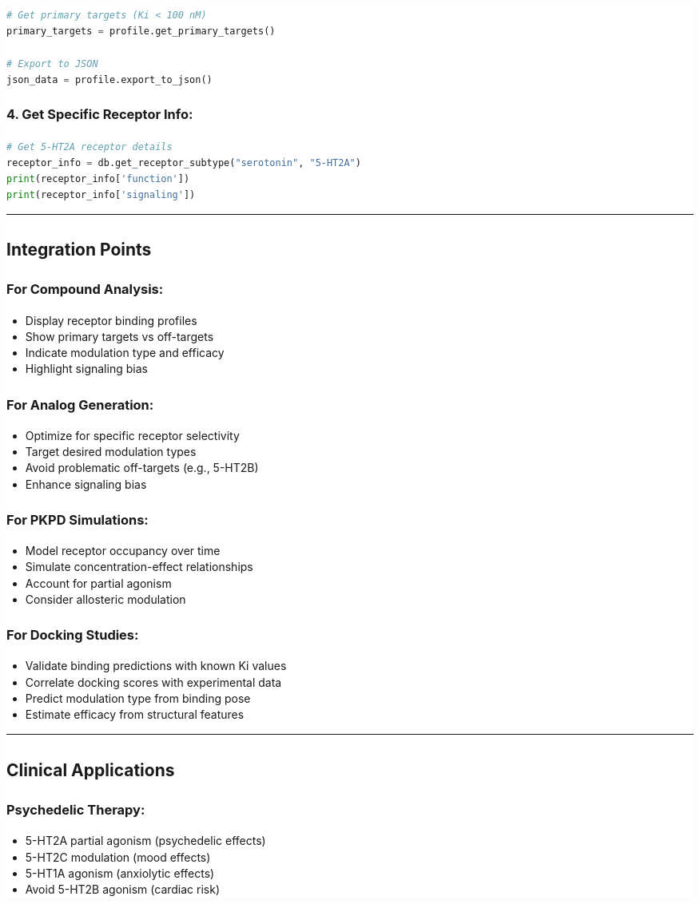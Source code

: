 ```python
# Get primary targets (Ki < 100 nM)
primary_targets = profile.get_primary_targets()

# Export to JSON
json_data = profile.export_to_json()
```

### 4. Get Specific Receptor Info:
```python
# Get 5-HT2A receptor details
receptor_info = db.get_receptor_subtype("serotonin", "5-HT2A")
print(receptor_info['function'])
print(receptor_info['signaling'])
```

---

## Integration Points

### For Compound Analysis:
- Display receptor binding profiles
- Show primary targets vs off-targets
- Indicate modulation type and efficacy
- Highlight signaling bias

### For Analog Generation:
- Optimize for specific receptor selectivity
- Target desired modulation types
- Avoid problematic off-targets (e.g., 5-HT2B)
- Enhance signaling bias

### For PKPD Simulations:
- Model receptor occupancy over time
- Simulate concentration-effect relationships
- Account for partial agonism
- Consider allosteric modulation

### For Docking Studies:
- Validate binding predictions with known Ki values
- Correlate docking scores with experimental data
- Predict modulation type from binding pose
- Estimate efficacy from structural features

---

## Clinical Applications

### Psychedelic Therapy:
- 5-HT2A partial agonism (psychedelic effects)
- 5-HT2C modulation (mood effects)
- 5-HT1A agonism (anxiolytic effects)
- Avoid 5-HT2B agonism (cardiac risk)
